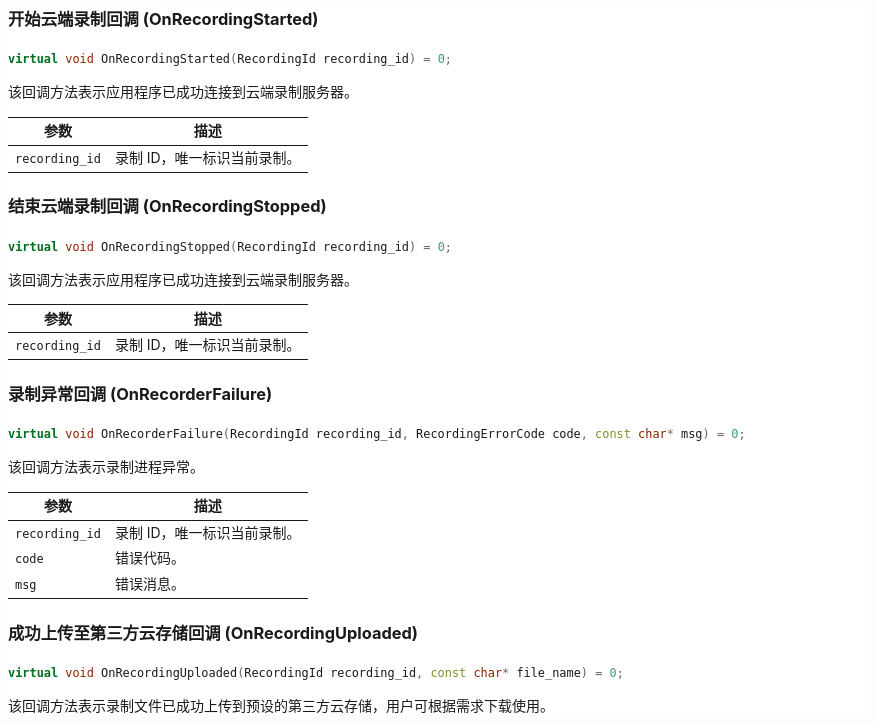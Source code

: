<a name = "OnRecordingStarted"></a>

### 开始云端录制回调 (OnRecordingStarted)

```c++
virtual void OnRecordingStarted(RecordingId recording_id) = 0;
```

该回调方法表示应用程序已成功连接到云端录制服务器。

| 参数           | 描述                        |
| -------------- | --------------------------- |
| `recording_id` | 录制 ID，唯一标识当前录制。 |

<a name = "OnRecordingStopped"></a>

### 结束云端录制回调 (OnRecordingStopped)

```c++
virtual void OnRecordingStopped(RecordingId recording_id) = 0;
```

该回调方法表示应用程序已成功连接到云端录制服务器。

| 参数           | 描述                        |
| -------------- | --------------------------- |
| `recording_id` | 录制 ID，唯一标识当前录制。 |

<a name = "OnRecorderFailure"></a>

### 录制异常回调 (OnRecorderFailure)

```c++
virtual void OnRecorderFailure(RecordingId recording_id, RecordingErrorCode code, const char* msg) = 0;
```

该回调方法表示录制进程异常。

| 参数           | 描述                        |
| -------------- | --------------------------- |
| `recording_id` | 录制 ID，唯一标识当前录制。 |
| `code`         | 错误代码。                  |
| `msg`          | 错误消息。                  |

<a name = "OnRecordingUploaded"></a>

### 成功上传至第三方云存储回调 (OnRecordingUploaded)

```c++
virtual void OnRecordingUploaded(RecordingId recording_id, const char* file_name) = 0;
```

该回调方法表示录制文件已成功上传到预设的第三方云存储，用户可根据需求下载使用。
